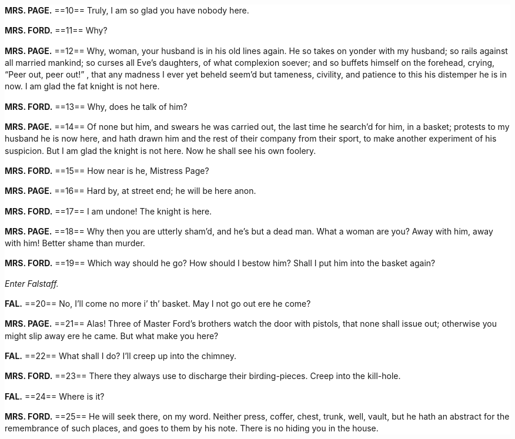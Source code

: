**MRS. PAGE.**
==10== Truly, I am so glad you have nobody here.

**MRS. FORD.**
==11== Why?

**MRS. PAGE.**
==12== Why, woman, your husband is in his old lines again. He so takes on yonder with my husband; so rails against all married mankind; so curses all Eve’s daughters, of what complexion soever; and so buffets himself on the forehead, crying, “Peer out, peer out!” , that any madness I ever yet beheld seem’d but tameness, civility, and patience to this his distemper he is in now. I am glad the fat knight is not here.

**MRS. FORD.**
==13== Why, does he talk of him?

**MRS. PAGE.**
==14== Of none but him, and swears he was carried out, the last time he search’d for him, in a basket; protests to my husband he is now here, and hath drawn him and the rest of their company from their sport, to make another experiment of his suspicion. But I am glad the knight is not here. Now he shall see his own foolery.

**MRS. FORD.**
==15== How near is he, Mistress Page?

**MRS. PAGE.**
==16== Hard by, at street end; he will be here anon.

**MRS. FORD.**
==17== I am undone! The knight is here.

**MRS. PAGE.**
==18== Why then you are utterly sham’d, and he’s but a dead man. What a woman are you? Away with him, away with him! Better shame than murder.

**MRS. FORD.**
==19== Which way should he go? How should I bestow him? Shall I put him into the basket again?

*Enter Falstaff.*

**FAL.**
==20== No, I’ll come no more i’ th’ basket. May I not go out ere he come?

**MRS. PAGE.**
==21== Alas! Three of Master Ford’s brothers watch the door with pistols, that none shall issue out; otherwise you might slip away ere he came. But what make you here?

**FAL.**
==22== What shall I do? I’ll creep up into the chimney.

**MRS. FORD.**
==23== There they always use to discharge their birding-pieces. Creep into the kill-hole.

**FAL.**
==24== Where is it?

**MRS. FORD.**
==25== He will seek there, on my word. Neither press, coffer, chest, trunk, well, vault, but he hath an abstract for the remembrance of such places, and goes to them by his note. There is no hiding you in the house.
